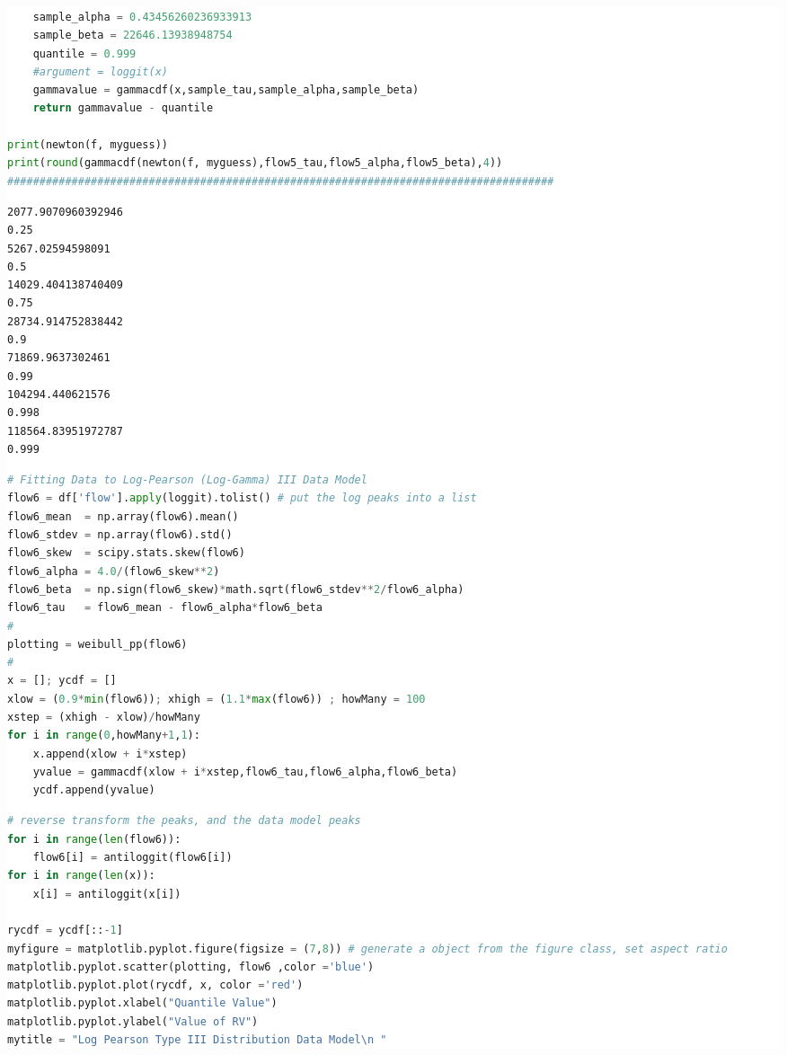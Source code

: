```python
    sample_alpha = 0.43456260236933913
    sample_beta = 22646.13938948754
    quantile = 0.999
    #argument = loggit(x)
    gammavalue = gammacdf(x,sample_tau,sample_alpha,sample_beta)
    return gammavalue - quantile

print(newton(f, myguess))
print(round(gammacdf(newton(f, myguess),flow5_tau,flow5_alpha,flow5_beta),4))
#####################################################################################
```

    2077.9070960392946
    0.25
    5267.02594598091
    0.5
    14029.404138740409
    0.75
    28734.914752838442
    0.9
    71869.9637302461
    0.99
    104294.440621576
    0.998
    118564.83951972787
    0.999



```python
# Fitting Data to Log-Pearson (Log-Gamma) III Data Model 
flow6 = df['flow'].apply(loggit).tolist() # put the log peaks into a list
flow6_mean  = np.array(flow6).mean()
flow6_stdev = np.array(flow6).std()
flow6_skew  = scipy.stats.skew(flow6)
flow6_alpha = 4.0/(flow6_skew**2)
flow6_beta  = np.sign(flow6_skew)*math.sqrt(flow6_stdev**2/flow6_alpha)
flow6_tau   = flow6_mean - flow6_alpha*flow6_beta
#
plotting = weibull_pp(flow6)
#
x = []; ycdf = []
xlow = (0.9*min(flow6)); xhigh = (1.1*max(flow6)) ; howMany = 100
xstep = (xhigh - xlow)/howMany
for i in range(0,howMany+1,1):
    x.append(xlow + i*xstep)
    yvalue = gammacdf(xlow + i*xstep,flow6_tau,flow6_alpha,flow6_beta)
    ycdf.append(yvalue) 
```


```python
# reverse transform the peaks, and the data model peaks
for i in range(len(flow6)):
    flow6[i] = antiloggit(flow6[i])
for i in range(len(x)):
    x[i] = antiloggit(x[i])

rycdf = ycdf[::-1]
myfigure = matplotlib.pyplot.figure(figsize = (7,8)) # generate a object from the figure class, set aspect ratio
matplotlib.pyplot.scatter(plotting, flow6 ,color ='blue') 
matplotlib.pyplot.plot(rycdf, x, color ='red') 
matplotlib.pyplot.xlabel("Quantile Value") 
matplotlib.pyplot.ylabel("Value of RV") 
mytitle = "Log Pearson Type III Distribution Data Model\n "
```
